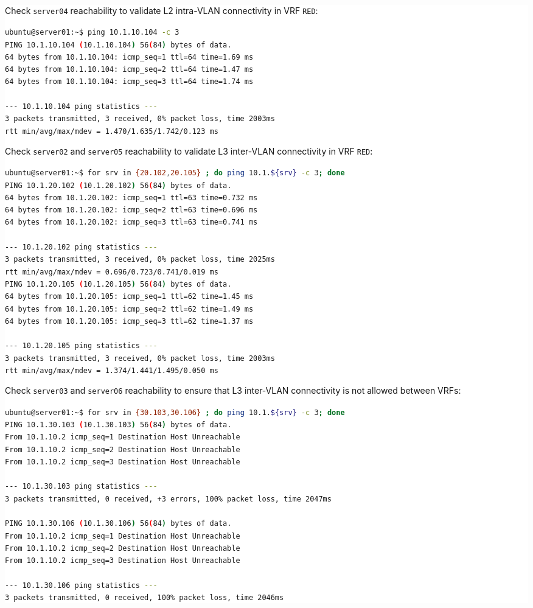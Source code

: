 ```bash
```

Check `server04` reachability to validate L2 intra-VLAN connectivity in VRF `RED`:
```bash
ubuntu@server01:~$ ping 10.1.10.104 -c 3
PING 10.1.10.104 (10.1.10.104) 56(84) bytes of data.
64 bytes from 10.1.10.104: icmp_seq=1 ttl=64 time=1.69 ms
64 bytes from 10.1.10.104: icmp_seq=2 ttl=64 time=1.47 ms
64 bytes from 10.1.10.104: icmp_seq=3 ttl=64 time=1.74 ms

--- 10.1.10.104 ping statistics ---
3 packets transmitted, 3 received, 0% packet loss, time 2003ms
rtt min/avg/max/mdev = 1.470/1.635/1.742/0.123 ms
```

Check `server02` and `server05` reachability to validate L3 inter-VLAN connectivity in VRF `RED`:
```bash
ubuntu@server01:~$ for srv in {20.102,20.105} ; do ping 10.1.${srv} -c 3; done
PING 10.1.20.102 (10.1.20.102) 56(84) bytes of data.
64 bytes from 10.1.20.102: icmp_seq=1 ttl=63 time=0.732 ms
64 bytes from 10.1.20.102: icmp_seq=2 ttl=63 time=0.696 ms
64 bytes from 10.1.20.102: icmp_seq=3 ttl=63 time=0.741 ms

--- 10.1.20.102 ping statistics ---
3 packets transmitted, 3 received, 0% packet loss, time 2025ms
rtt min/avg/max/mdev = 0.696/0.723/0.741/0.019 ms
PING 10.1.20.105 (10.1.20.105) 56(84) bytes of data.
64 bytes from 10.1.20.105: icmp_seq=1 ttl=62 time=1.45 ms
64 bytes from 10.1.20.105: icmp_seq=2 ttl=62 time=1.49 ms
64 bytes from 10.1.20.105: icmp_seq=3 ttl=62 time=1.37 ms

--- 10.1.20.105 ping statistics ---
3 packets transmitted, 3 received, 0% packet loss, time 2003ms
rtt min/avg/max/mdev = 1.374/1.441/1.495/0.050 ms
```

Check `server03` and `server06` reachability to ensure that L3 inter-VLAN connectivity is not allowed between VRFs:
```bash
ubuntu@server01:~$ for srv in {30.103,30.106} ; do ping 10.1.${srv} -c 3; done
PING 10.1.30.103 (10.1.30.103) 56(84) bytes of data.
From 10.1.10.2 icmp_seq=1 Destination Host Unreachable
From 10.1.10.2 icmp_seq=2 Destination Host Unreachable
From 10.1.10.2 icmp_seq=3 Destination Host Unreachable

--- 10.1.30.103 ping statistics ---
3 packets transmitted, 0 received, +3 errors, 100% packet loss, time 2047ms

PING 10.1.30.106 (10.1.30.106) 56(84) bytes of data.
From 10.1.10.2 icmp_seq=1 Destination Host Unreachable
From 10.1.10.2 icmp_seq=2 Destination Host Unreachable
From 10.1.10.2 icmp_seq=3 Destination Host Unreachable

--- 10.1.30.106 ping statistics ---
3 packets transmitted, 0 received, 100% packet loss, time 2046ms
```
